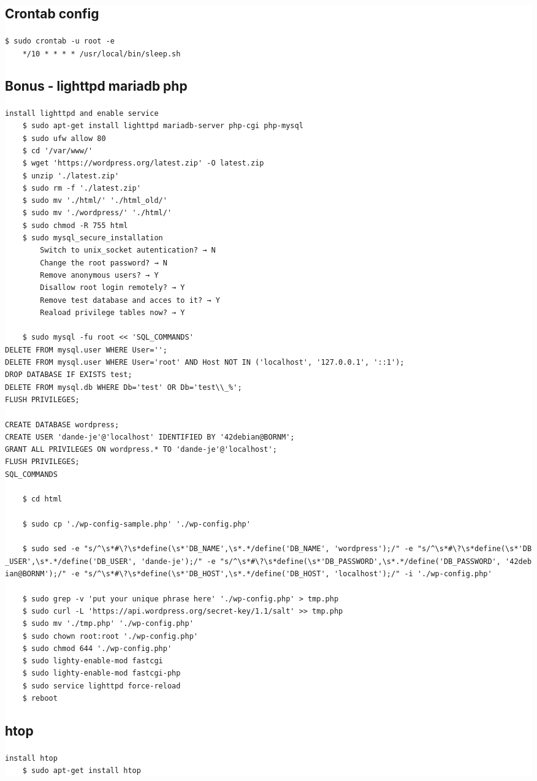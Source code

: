 ## Crontab config ##

	$ sudo crontab -u root -e
		*/10 * * * * /usr/local/bin/sleep.sh

## Bonus - lighttpd mariadb php ##

	install lighttpd and enable service
		$ sudo apt-get install lighttpd mariadb-server php-cgi php-mysql
		$ sudo ufw allow 80
		$ cd '/var/www/'
		$ wget 'https://wordpress.org/latest.zip' -O latest.zip
		$ unzip './latest.zip'
		$ sudo rm -f './latest.zip'
		$ sudo mv './html/' './html_old/'
		$ sudo mv './wordpress/' './html/'
		$ sudo chmod -R 755 html
		$ sudo mysql_secure_installation
			Switch to unix_socket autentication? → N
			Change the root password? → N
			Remove anonymous users? → Y
			Disallow root login remotely? → Y
			Remove test database and acces to it? → Y
			Reaload privilege tables now? → Y

		$ sudo mysql -fu root << 'SQL_COMMANDS'
	DELETE FROM mysql.user WHERE User='';
	DELETE FROM mysql.user WHERE User='root' AND Host NOT IN ('localhost', '127.0.0.1', '::1');
	DROP DATABASE IF EXISTS test;
	DELETE FROM mysql.db WHERE Db='test' OR Db='test\\_%';
	FLUSH PRIVILEGES;

	CREATE DATABASE wordpress;
	CREATE USER 'dande-je'@'localhost' IDENTIFIED BY '42debian@BORNM';
	GRANT ALL PRIVILEGES ON wordpress.* TO 'dande-je'@'localhost';
	FLUSH PRIVILEGES;
	SQL_COMMANDS

		$ cd html

		$ sudo cp './wp-config-sample.php' './wp-config.php'
	
		$ sudo sed -e "s/^\s*#\?\s*define(\s*'DB_NAME',\s*.*/define('DB_NAME', 'wordpress');/" -e "s/^\s*#\?\s*define(\s*'DB_USER',\s*.*/define('DB_USER', 'dande-je');/" -e "s/^\s*#\?\s*define(\s*'DB_PASSWORD',\s*.*/define('DB_PASSWORD', '42debian@BORNM');/" -e "s/^\s*#\?\s*define(\s*'DB_HOST',\s*.*/define('DB_HOST', 'localhost');/" -i './wp-config.php'

		$ sudo grep -v 'put your unique phrase here' './wp-config.php' > tmp.php
		$ sudo curl -L 'https://api.wordpress.org/secret-key/1.1/salt' >> tmp.php
		$ sudo mv './tmp.php' './wp-config.php'
		$ sudo chown root:root './wp-config.php'
		$ sudo chmod 644 './wp-config.php'
		$ sudo lighty-enable-mod fastcgi
		$ sudo lighty-enable-mod fastcgi-php
		$ sudo service lighttpd force-reload
		$ reboot

## htop ##

	install htop
		$ sudo apt-get install htop
